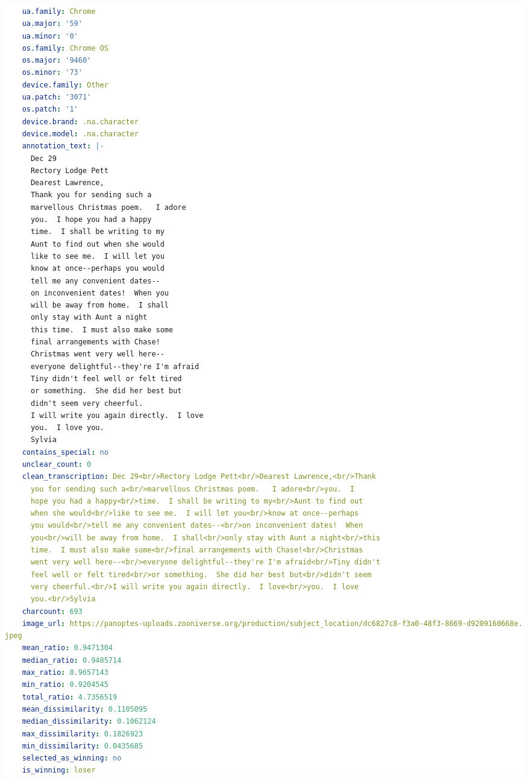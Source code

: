 ```yaml
    ua.family: Chrome
    ua.major: '59'
    ua.minor: '0'
    os.family: Chrome OS
    os.major: '9460'
    os.minor: '73'
    device.family: Other
    ua.patch: '3071'
    os.patch: '1'
    device.brand: .na.character
    device.model: .na.character
    annotation_text: |-
      Dec 29
      Rectory Lodge Pett
      Dearest Lawrence,
      Thank you for sending such a
      marvellous Christmas poem.   I adore
      you.  I hope you had a happy
      time.  I shall be writing to my
      Aunt to find out when she would
      like to see me.  I will let you
      know at once--perhaps you would
      tell me any convenient dates--
      on inconvenient dates!  When you
      will be away from home.  I shall
      only stay with Aunt a night
      this time.  I must also make some
      final arrangements with Chase!
      Christmas went very well here--
      everyone delightful--they're I'm afraid
      Tiny didn't feel well or felt tired
      or something.  She did her best but
      didn't seem very cheerful.
      I will write you again directly.  I love
      you.  I love you.
      Sylvia
    contains_special: no
    unclear_count: 0
    clean_transcription: Dec 29<br/>Rectory Lodge Pett<br/>Dearest Lawrence,<br/>Thank
      you for sending such a<br/>marvellous Christmas poem.   I adore<br/>you.  I
      hope you had a happy<br/>time.  I shall be writing to my<br/>Aunt to find out
      when she would<br/>like to see me.  I will let you<br/>know at once--perhaps
      you would<br/>tell me any convenient dates--<br/>on inconvenient dates!  When
      you<br/>will be away from home.  I shall<br/>only stay with Aunt a night<br/>this
      time.  I must also make some<br/>final arrangements with Chase!<br/>Christmas
      went very well here--<br/>everyone delightful--they're I'm afraid<br/>Tiny didn't
      feel well or felt tired<br/>or something.  She did her best but<br/>didn't seem
      very cheerful.<br/>I will write you again directly.  I love<br/>you.  I love
      you.<br/>Sylvia
    charcount: 693
    image_url: https://panoptes-uploads.zooniverse.org/production/subject_location/dc6827c8-f3a0-48f3-8669-d9209160668e.jpeg
    mean_ratio: 0.9471304
    median_ratio: 0.9485714
    max_ratio: 0.9657143
    min_ratio: 0.9204545
    total_ratio: 4.7356519
    mean_dissimilarity: 0.1105095
    median_dissimilarity: 0.1062124
    max_dissimilarity: 0.1826923
    min_dissimilarity: 0.0435685
    selected_as_winning: no
    is_winning: loser
```